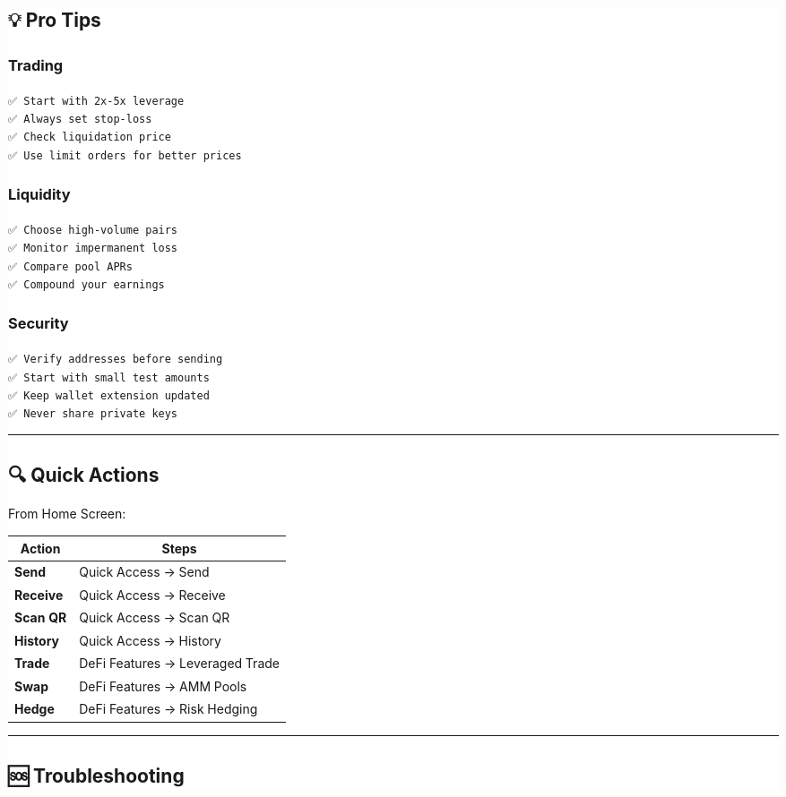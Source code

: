 
## 💡 Pro Tips

### Trading
```
✅ Start with 2x-5x leverage
✅ Always set stop-loss
✅ Check liquidation price
✅ Use limit orders for better prices
```

### Liquidity
```
✅ Choose high-volume pairs
✅ Monitor impermanent loss
✅ Compare pool APRs
✅ Compound your earnings
```

### Security
```
✅ Verify addresses before sending
✅ Start with small test amounts
✅ Keep wallet extension updated
✅ Never share private keys
```

---

## 🔍 Quick Actions

From Home Screen:

| Action | Steps |
|--------|-------|
| **Send** | Quick Access → Send |
| **Receive** | Quick Access → Receive |
| **Scan QR** | Quick Access → Scan QR |
| **History** | Quick Access → History |
| **Trade** | DeFi Features → Leveraged Trade |
| **Swap** | DeFi Features → AMM Pools |
| **Hedge** | DeFi Features → Risk Hedging |

---

## 🆘 Troubleshooting
